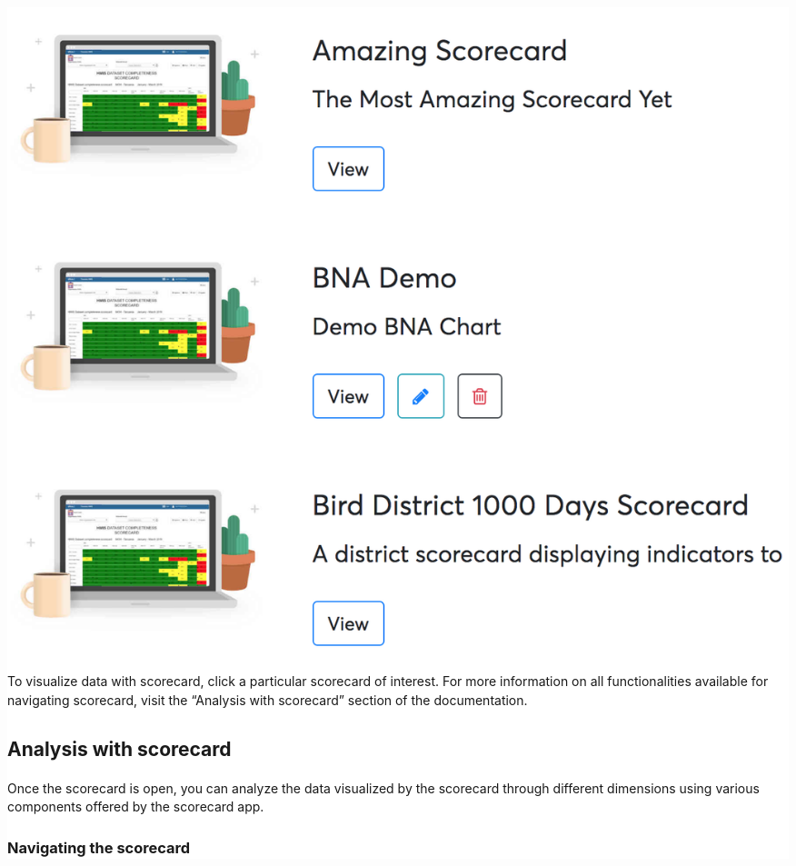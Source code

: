 ![Thumbnail view of scorecard application](../content/scorecard/resources/images/image10.png)

To visualize data with scorecard, click a particular scorecard of
interest. For more information on all functionalities available for
navigating scorecard, visit the “Analysis with scorecard” section of the
documentation.




## Analysis with scorecard 

Once the scorecard is open, you can analyze the data visualized by the
scorecard through different dimensions using various components offered
by the scorecard app.

### Navigating the scorecard

